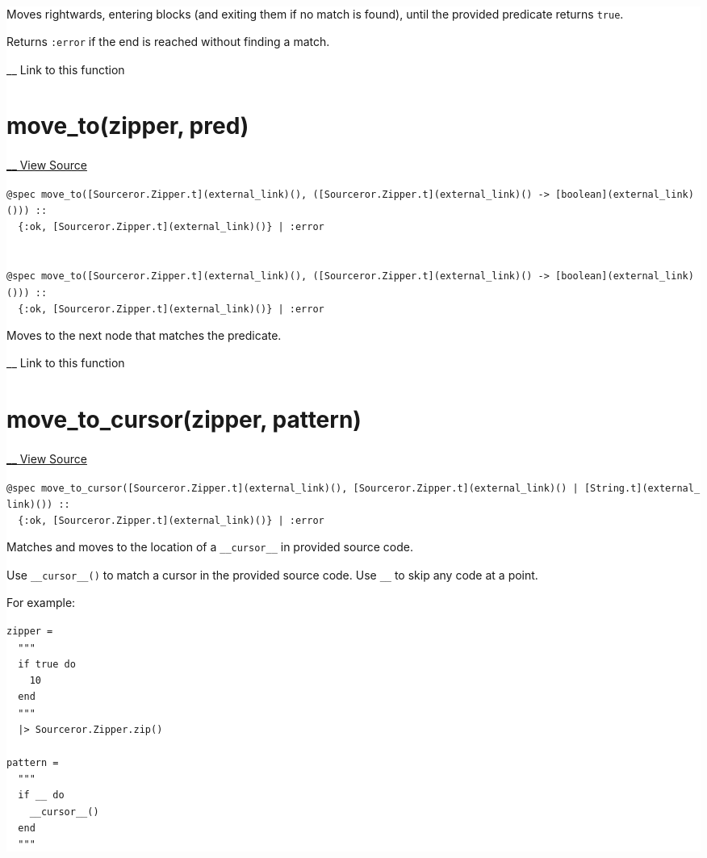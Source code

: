 Moves rightwards, entering blocks (and exiting them if no match is found), until the provided predicate returns `true`.

Returns `:error` if the end is reached without finding a match.

__ Link to this function

# move_to(zipper, pred)

[ __ View Source ](external_link)
    
    
    @spec move_to([Sourceror.Zipper.t](external_link)(), ([Sourceror.Zipper.t](external_link)() -> [boolean](external_link)())) ::
      {:ok, [Sourceror.Zipper.t](external_link)()} | :error
    
    
    @spec move_to([Sourceror.Zipper.t](external_link)(), ([Sourceror.Zipper.t](external_link)() -> [boolean](external_link)())) ::
      {:ok, [Sourceror.Zipper.t](external_link)()} | :error

Moves to the next node that matches the predicate.

__ Link to this function

# move_to_cursor(zipper, pattern)

[ __ View Source ](external_link)
    
    
    @spec move_to_cursor([Sourceror.Zipper.t](external_link)(), [Sourceror.Zipper.t](external_link)() | [String.t](external_link)()) ::
      {:ok, [Sourceror.Zipper.t](external_link)()} | :error

Matches and moves to the location of a `__cursor__` in provided source code.

Use `__cursor__()` to match a cursor in the provided source code. Use `__` to skip any code at a point.

For example:
    
    
    zipper =
      """
      if true do
        10
      end
      """
      |> Sourceror.Zipper.zip()
    
    pattern =
      """
      if __ do
        __cursor__()
      end
      """
    